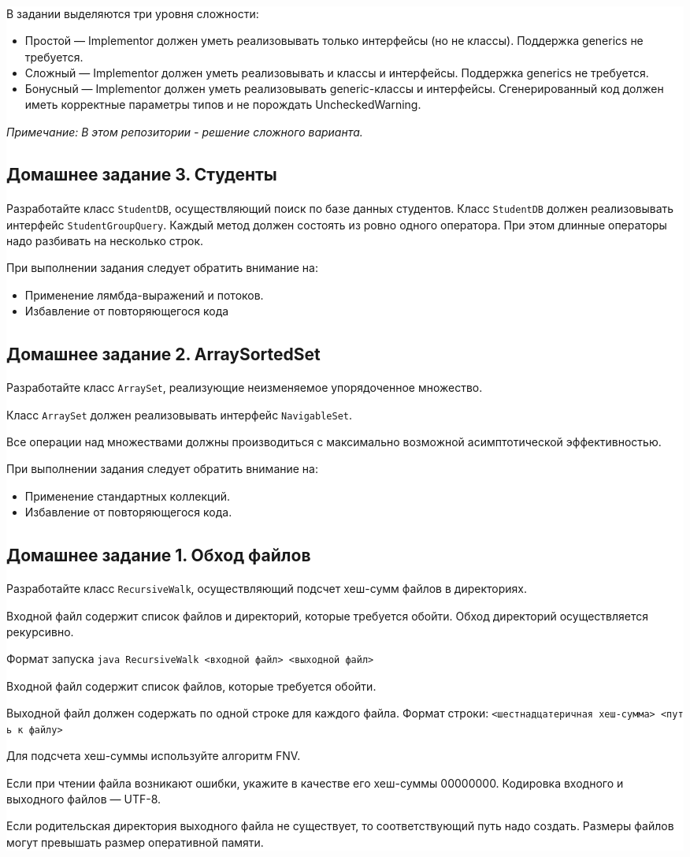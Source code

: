 В задании выделяются три уровня сложности:
* Простой — Implementor должен уметь реализовывать только интерфейсы (но не классы). Поддержка generics не требуется.
* Сложный — Implementor должен уметь реализовывать и классы и интерфейсы. Поддержка generics не требуется.
* Бонусный — Implementor должен уметь реализовывать generic-классы и интерфейсы. Сгенерированный код должен иметь корректные параметры типов и не порождать UncheckedWarning.

_Примечание: В этом репозитории - решение сложного варианта._

## Домашнее задание 3. Студенты

Разработайте класс `StudentDB`, осуществляющий поиск по базе данных студентов.
Класс `StudentDB` должен реализовывать интерфейс `StudentGroupQuery`.
Каждый метод должен состоять из ровно одного оператора. При этом длинные операторы надо разбивать на несколько строк.

При выполнении задания следует обратить внимание на:
* Применение лямбда-выражений и потоков.
* Избавление от повторяющегося кода

## Домашнее задание 2. ArraySortedSet

Разработайте класс `ArraySet`, реализующие неизменяемое упорядоченное множество.

Класс `ArraySet` должен реализовывать интерфейс `NavigableSet`.

Все операции над множествами должны производиться с максимально возможной асимптотической эффективностью.

При выполнении задания следует обратить внимание на:
* Применение стандартных коллекций.
* Избавление от повторяющегося кода.


## Домашнее задание 1. Обход файлов


Разработайте класс `RecursiveWalk`, осуществляющий подсчет хеш-сумм файлов в директориях.

Входной файл содержит список файлов и директорий, которые требуется обойти. Обход директорий осуществляется рекурсивно.

Формат запуска `java RecursiveWalk <входной файл> <выходной файл>`

Входной файл содержит список файлов, которые требуется обойти.

Выходной файл должен содержать по одной строке для каждого файла. Формат строки:
`<шестнадцатеричная хеш-сумма> <путь к файлу>`

Для подсчета хеш-суммы используйте алгоритм FNV.

Если при чтении файла возникают ошибки, укажите в качестве его хеш-суммы 00000000.
Кодировка входного и выходного файлов — UTF-8.

Если родительская директория выходного файла не существует, то соответствующий путь надо создать.
Размеры файлов могут превышать размер оперативной памяти.
